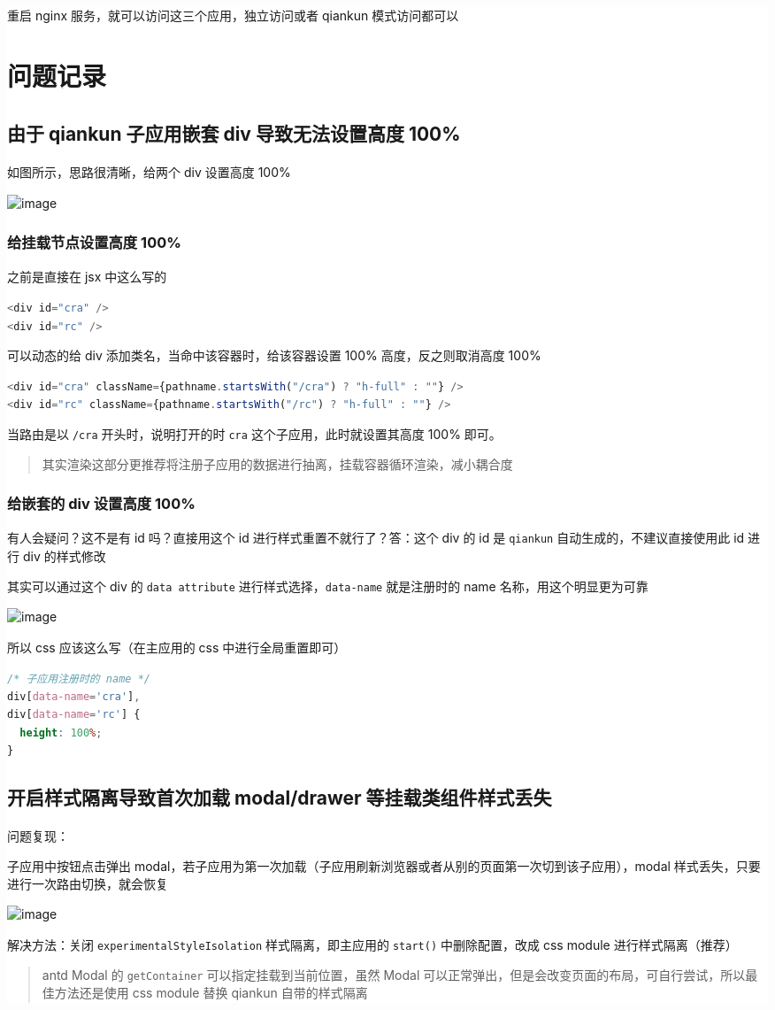 重启 nginx 服务，就可以访问这三个应用，独立访问或者 qiankun 模式访问都可以

# 问题记录

## 由于 qiankun 子应用嵌套 div 导致无法设置高度 100%

如图所示，思路很清晰，给两个 div 设置高度 100%

![image](https://static.jsonq.top/2024/10/21/171409508_8d22bea2-9564-46a4-84b8-b935a924d3dc.png)

### 给挂载节点设置高度 100%

之前是直接在 jsx 中这么写的

```js
<div id="cra" />
<div id="rc" />
```

可以动态的给 div 添加类名，当命中该容器时，给该容器设置 100% 高度，反之则取消高度 100%

```js
<div id="cra" className={pathname.startsWith("/cra") ? "h-full" : ""} />
<div id="rc" className={pathname.startsWith("/rc") ? "h-full" : ""} />
```

当路由是以 `/cra` 开头时，说明打开的时 `cra` 这个子应用，此时就设置其高度 100% 即可。

> 其实渲染这部分更推荐将注册子应用的数据进行抽离，挂载容器循环渲染，减小耦合度

### 给嵌套的 div 设置高度 100%

有人会疑问？这不是有 id 吗？直接用这个 id 进行样式重置不就行了？答：这个 div 的 id 是 `qiankun` 自动生成的，不建议直接使用此 id 进行 div 的样式修改

其实可以通过这个 div 的 `data attribute` 进行样式选择，`data-name` 就是注册时的 name 名称，用这个明显更为可靠

![image](https://static.jsonq.top/2024/10/21/171409605_57101167-af82-4b25-92dc-1290fc810dd7.png)

所以 css 应该这么写（在主应用的 css 中进行全局重置即可）

```css
/* 子应用注册时的 name */
div[data-name='cra'],
div[data-name='rc'] {
  height: 100%;
}
```

## 开启样式隔离导致首次加载 modal/drawer 等挂载类组件样式丢失

问题复现：

子应用中按钮点击弹出 modal，若子应用为第一次加载（子应用刷新浏览器或者从别的页面第一次切到该子应用），modal 样式丢失，只要进行一次路由切换，就会恢复

![image](https://static.jsonq.top/2024/10/21/171409984_cf72c26f-91fb-444d-a4a8-0f62768072a8.gif)

解决方法：关闭 `experimentalStyleIsolation` 样式隔离，即主应用的 `start()` 中删除配置，改成 css module 进行样式隔离（推荐）

> antd Modal 的 `getContainer` 可以指定挂载到当前位置，虽然 Modal 可以正常弹出，但是会改变页面的布局，可自行尝试，所以最佳方法还是使用 css module 替换 qiankun 自带的样式隔离
